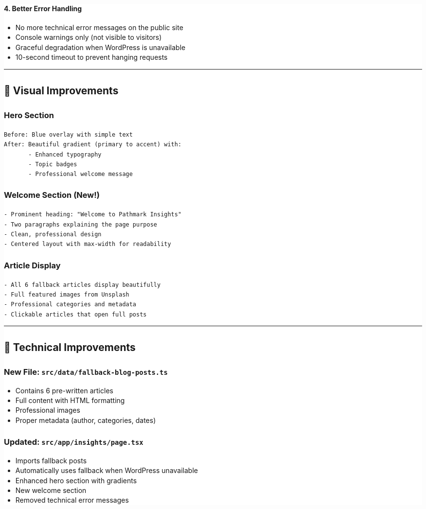 #### 4. **Better Error Handling**
- No more technical error messages on the public site
- Console warnings only (not visible to visitors)
- Graceful degradation when WordPress is unavailable
- 10-second timeout to prevent hanging requests

---

## 🎨 Visual Improvements

### Hero Section
```
Before: Blue overlay with simple text
After: Beautiful gradient (primary to accent) with:
       - Enhanced typography
       - Topic badges
       - Professional welcome message
```

### Welcome Section (New!)
```
- Prominent heading: "Welcome to Pathmark Insights"
- Two paragraphs explaining the page purpose
- Clean, professional design
- Centered layout with max-width for readability
```

### Article Display
```
- All 6 fallback articles display beautifully
- Full featured images from Unsplash
- Professional categories and metadata
- Clickable articles that open full posts
```

---

## 🔧 Technical Improvements

### New File: `src/data/fallback-blog-posts.ts`
- Contains 6 pre-written articles
- Full content with HTML formatting
- Professional images
- Proper metadata (author, categories, dates)

### Updated: `src/app/insights/page.tsx`
- Imports fallback posts
- Automatically uses fallback when WordPress unavailable
- Enhanced hero section with gradients
- New welcome section
- Removed technical error messages
